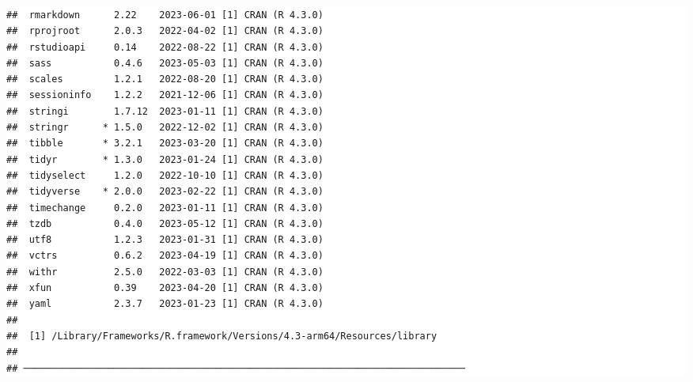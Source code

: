 ```
##  rmarkdown      2.22    2023-06-01 [1] CRAN (R 4.3.0)
##  rprojroot      2.0.3   2022-04-02 [1] CRAN (R 4.3.0)
##  rstudioapi     0.14    2022-08-22 [1] CRAN (R 4.3.0)
##  sass           0.4.6   2023-05-03 [1] CRAN (R 4.3.0)
##  scales         1.2.1   2022-08-20 [1] CRAN (R 4.3.0)
##  sessioninfo    1.2.2   2021-12-06 [1] CRAN (R 4.3.0)
##  stringi        1.7.12  2023-01-11 [1] CRAN (R 4.3.0)
##  stringr      * 1.5.0   2022-12-02 [1] CRAN (R 4.3.0)
##  tibble       * 3.2.1   2023-03-20 [1] CRAN (R 4.3.0)
##  tidyr        * 1.3.0   2023-01-24 [1] CRAN (R 4.3.0)
##  tidyselect     1.2.0   2022-10-10 [1] CRAN (R 4.3.0)
##  tidyverse    * 2.0.0   2023-02-22 [1] CRAN (R 4.3.0)
##  timechange     0.2.0   2023-01-11 [1] CRAN (R 4.3.0)
##  tzdb           0.4.0   2023-05-12 [1] CRAN (R 4.3.0)
##  utf8           1.2.3   2023-01-31 [1] CRAN (R 4.3.0)
##  vctrs          0.6.2   2023-04-19 [1] CRAN (R 4.3.0)
##  withr          2.5.0   2022-03-03 [1] CRAN (R 4.3.0)
##  xfun           0.39    2023-04-20 [1] CRAN (R 4.3.0)
##  yaml           2.3.7   2023-01-23 [1] CRAN (R 4.3.0)
## 
##  [1] /Library/Frameworks/R.framework/Versions/4.3-arm64/Resources/library
## 
## ──────────────────────────────────────────────────────────────────────────────
```
